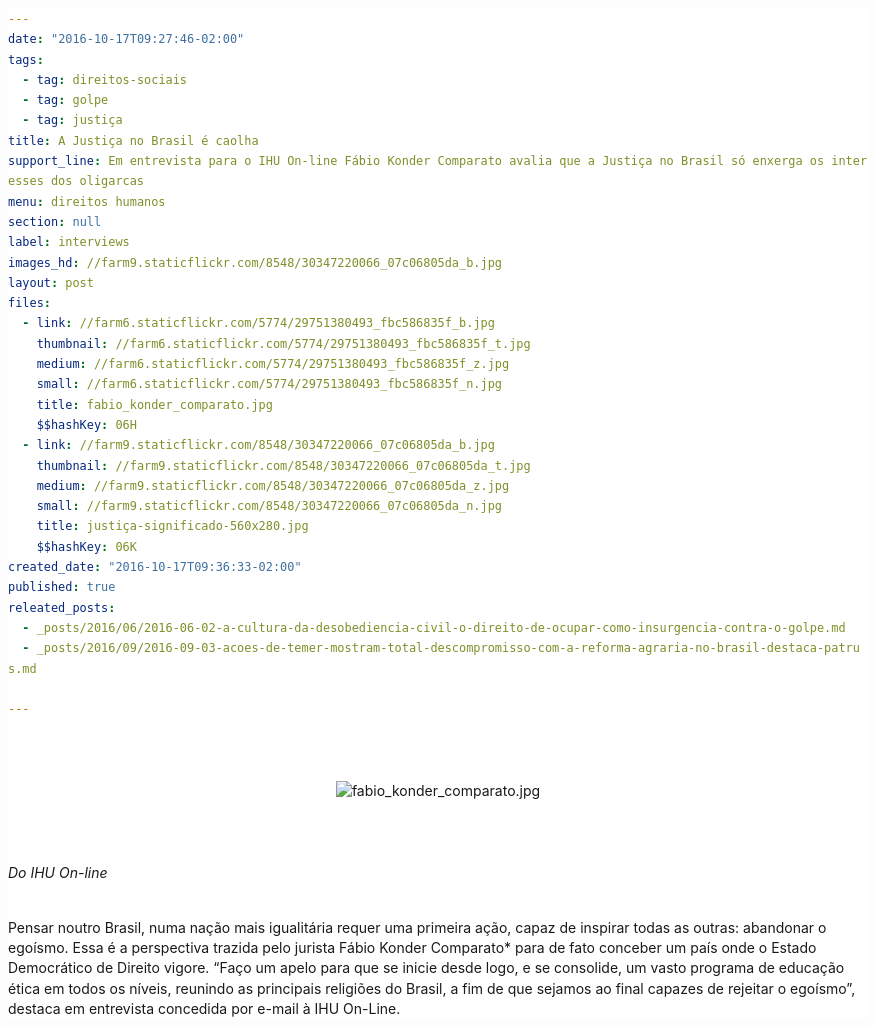 ```yaml
---
date: "2016-10-17T09:27:46-02:00"
tags:
  - tag: direitos-sociais
  - tag: golpe
  - tag: justiça
title: A Justiça no Brasil é caolha
support_line: Em entrevista para o IHU On-line Fábio Konder Comparato avalia que a Justiça no Brasil só enxerga os interesses dos oligarcas
menu: direitos humanos
section: null
label: interviews
images_hd: //farm9.staticflickr.com/8548/30347220066_07c06805da_b.jpg
layout: post
files:
  - link: //farm6.staticflickr.com/5774/29751380493_fbc586835f_b.jpg
    thumbnail: //farm6.staticflickr.com/5774/29751380493_fbc586835f_t.jpg
    medium: //farm6.staticflickr.com/5774/29751380493_fbc586835f_z.jpg
    small: //farm6.staticflickr.com/5774/29751380493_fbc586835f_n.jpg
    title: fabio_konder_comparato.jpg
    $$hashKey: 06H
  - link: //farm9.staticflickr.com/8548/30347220066_07c06805da_b.jpg
    thumbnail: //farm9.staticflickr.com/8548/30347220066_07c06805da_t.jpg
    medium: //farm9.staticflickr.com/8548/30347220066_07c06805da_z.jpg
    small: //farm9.staticflickr.com/8548/30347220066_07c06805da_n.jpg
    title: justiça-significado-560x280.jpg
    $$hashKey: 06K
created_date: "2016-10-17T09:36:33-02:00"
published: true
releated_posts:
  - _posts/2016/06/2016-06-02-a-cultura-da-desobediencia-civil-o-direito-de-ocupar-como-insurgencia-contra-o-golpe.md
  - _posts/2016/09/2016-09-03-acoes-de-temer-mostram-total-descompromisso-com-a-reforma-agraria-no-brasil-destaca-patrus.md

---
```

<p>&nbsp;</p>

<div style="text-align:center">
<figure class="image" style="display:inline-block"><img alt="fabio_konder_comparato.jpg" height="501" src="//farm6.staticflickr.com/5774/29751380493_fbc586835f_b.jpg" width="700" />
<figcaption></figcaption>
</figure>
</div>

<p>&nbsp;</p>

<p><em>Do IHU On-line</em></p>

<p><br />
Pensar noutro Brasil, numa na&ccedil;&atilde;o mais igualit&aacute;ria requer uma primeira a&ccedil;&atilde;o, capaz de inspirar todas as outras: abandonar o ego&iacute;smo. Essa &eacute; a perspectiva trazida pelo jurista F&aacute;bio Konder Comparato* para de fato conceber um pa&iacute;s onde o Estado Democr&aacute;tico de Direito vigore. &ldquo;Fa&ccedil;o um apelo para que se inicie desde logo, e se consolide, um vasto programa de educa&ccedil;&atilde;o &eacute;tica em todos os n&iacute;veis, reunindo as principais religi&otilde;es do Brasil, a fim de que sejamos ao final capazes de rejeitar o ego&iacute;smo&rdquo;, destaca em entrevista concedida por e-mail &agrave; IHU On-Line.</p>
